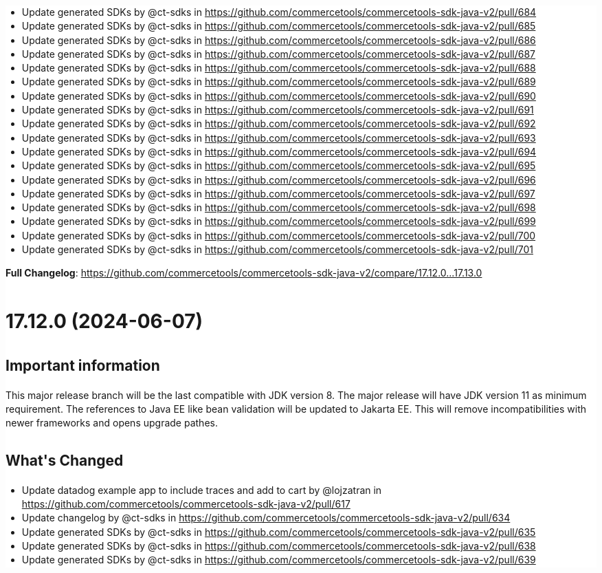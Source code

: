* Update generated SDKs by @ct-sdks in https://github.com/commercetools/commercetools-sdk-java-v2/pull/684
* Update generated SDKs by @ct-sdks in https://github.com/commercetools/commercetools-sdk-java-v2/pull/685
* Update generated SDKs by @ct-sdks in https://github.com/commercetools/commercetools-sdk-java-v2/pull/686
* Update generated SDKs by @ct-sdks in https://github.com/commercetools/commercetools-sdk-java-v2/pull/687
* Update generated SDKs by @ct-sdks in https://github.com/commercetools/commercetools-sdk-java-v2/pull/688
* Update generated SDKs by @ct-sdks in https://github.com/commercetools/commercetools-sdk-java-v2/pull/689
* Update generated SDKs by @ct-sdks in https://github.com/commercetools/commercetools-sdk-java-v2/pull/690
* Update generated SDKs by @ct-sdks in https://github.com/commercetools/commercetools-sdk-java-v2/pull/691
* Update generated SDKs by @ct-sdks in https://github.com/commercetools/commercetools-sdk-java-v2/pull/692
* Update generated SDKs by @ct-sdks in https://github.com/commercetools/commercetools-sdk-java-v2/pull/693
* Update generated SDKs by @ct-sdks in https://github.com/commercetools/commercetools-sdk-java-v2/pull/694
* Update generated SDKs by @ct-sdks in https://github.com/commercetools/commercetools-sdk-java-v2/pull/695
* Update generated SDKs by @ct-sdks in https://github.com/commercetools/commercetools-sdk-java-v2/pull/696
* Update generated SDKs by @ct-sdks in https://github.com/commercetools/commercetools-sdk-java-v2/pull/697
* Update generated SDKs by @ct-sdks in https://github.com/commercetools/commercetools-sdk-java-v2/pull/698
* Update generated SDKs by @ct-sdks in https://github.com/commercetools/commercetools-sdk-java-v2/pull/699
* Update generated SDKs by @ct-sdks in https://github.com/commercetools/commercetools-sdk-java-v2/pull/700
* Update generated SDKs by @ct-sdks in https://github.com/commercetools/commercetools-sdk-java-v2/pull/701


**Full Changelog**: https://github.com/commercetools/commercetools-sdk-java-v2/compare/17.12.0...17.13.0

# 17.12.0 (2024-06-07)

## Important information

This major release branch will be the last compatible with JDK version 8. The major release will have JDK version 11 as minimum requirement. The references to Java EE like bean validation will be updated to Jakarta EE. This will remove incompatibilities with newer frameworks and opens upgrade pathes.

## What's Changed
* Update datadog example app to include traces and add to cart by @lojzatran in https://github.com/commercetools/commercetools-sdk-java-v2/pull/617
* Update changelog by @ct-sdks in https://github.com/commercetools/commercetools-sdk-java-v2/pull/634
* Update generated SDKs by @ct-sdks in https://github.com/commercetools/commercetools-sdk-java-v2/pull/635
* Update generated SDKs by @ct-sdks in https://github.com/commercetools/commercetools-sdk-java-v2/pull/638
* Update generated SDKs by @ct-sdks in https://github.com/commercetools/commercetools-sdk-java-v2/pull/639